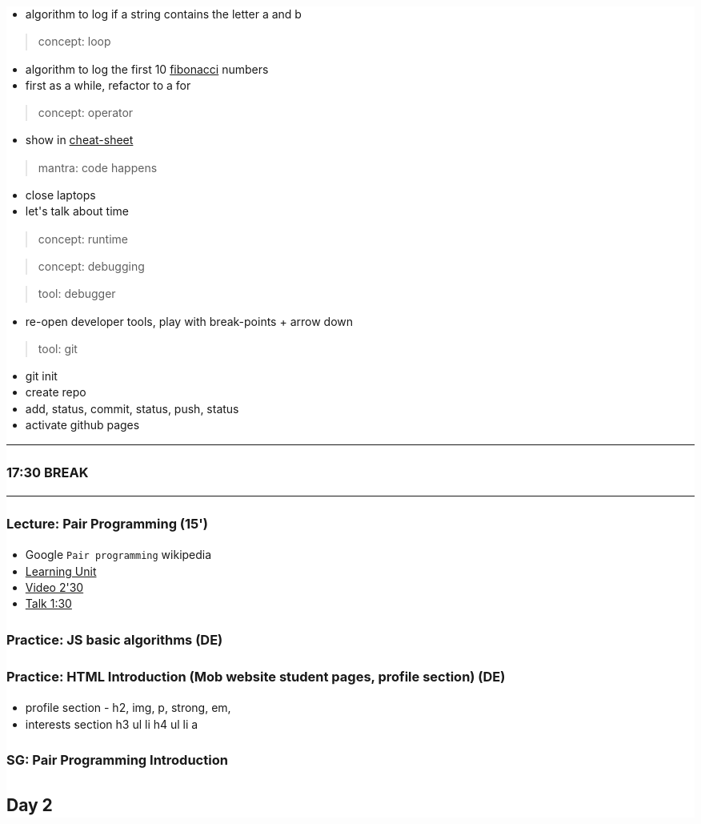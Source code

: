 - algorithm to log if a string contains the letter a and b

> concept: loop

- algorithm to log the first 10 [fibonacci](https://medium.com/developers-writing/fibonacci-sequence-algorithm-in-javascript-b253dc7e320e) numbers
- first as a while, refactor to a for

> concept: operator

- show in [cheat-sheet](https://github.com/ironhack/bcn-webdev-cheatsheet/tree/master/m1#js-concepts)

> mantra: code happens

- close laptops
- let's talk about time

> concept: runtime

> concept: debugging

> tool: debugger

- re-open developer tools, play with break-points + arrow down

> tool: git

- git init
- create repo
- add, status, commit, status, push, status
- activate github pages

---
### 17:30 BREAK
---

### Lecture: Pair Programming (15')

- Google `Pair programming` wikipedia
- [Learning Unit](http://learn.ironhack.com/#/learning_unit/3018)
- [Video 2'30](https://www.youtube.com/watch?v=vgkahOzFH2Q)
- [Talk 1:30](https://www.youtube.com/watch?v=RCDfBioUgts)

### Practice: JS basic algorithms (DE)


### Practice: HTML Introduction (Mob website student pages, profile section) (DE)
- profile section - h2, img, p, strong, em,
- interests section h3 ul li h4 ul li a

### SG: Pair Programming Introduction


## Day 2
